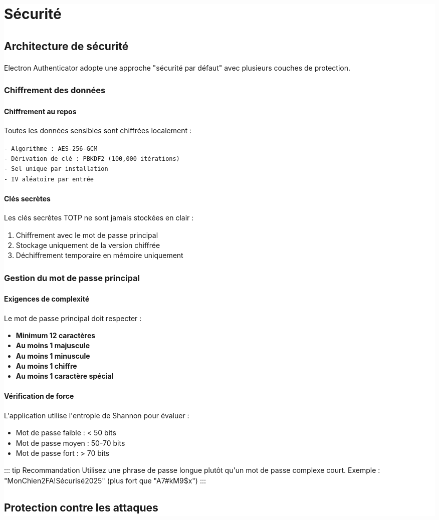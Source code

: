 # Sécurité

## Architecture de sécurité

Electron Authenticator adopte une approche "sécurité par défaut" avec plusieurs couches de protection.

### Chiffrement des données

#### Chiffrement au repos

Toutes les données sensibles sont chiffrées localement :

```
- Algorithme : AES-256-GCM
- Dérivation de clé : PBKDF2 (100,000 itérations)
- Sel unique par installation
- IV aléatoire par entrée
```

#### Clés secrètes

Les clés secrètes TOTP ne sont jamais stockées en clair :
1. Chiffrement avec le mot de passe principal
2. Stockage uniquement de la version chiffrée
3. Déchiffrement temporaire en mémoire uniquement

### Gestion du mot de passe principal

#### Exigences de complexité

Le mot de passe principal doit respecter :
- **Minimum 12 caractères**
- **Au moins 1 majuscule**
- **Au moins 1 minuscule** 
- **Au moins 1 chiffre**
- **Au moins 1 caractère spécial**

#### Vérification de force

L'application utilise l'entropie de Shannon pour évaluer :
- Mot de passe faible : < 50 bits
- Mot de passe moyen : 50-70 bits
- Mot de passe fort : > 70 bits

::: tip Recommandation
Utilisez une phrase de passe longue plutôt qu'un mot de passe complexe court.
Exemple : "MonChien2FA!Sécurisé2025" (plus fort que "A7#kM9$x")
:::

## Protection contre les attaques
